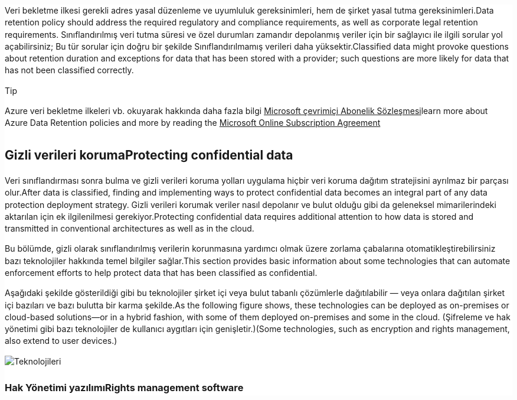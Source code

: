 <span data-ttu-id="5573a-280">Veri bekletme ilkesi gerekli adres yasal düzenleme ve uyumluluk gereksinimleri, hem de şirket yasal tutma gereksinimleri.</span><span class="sxs-lookup"><span data-stu-id="5573a-280">Data retention policy should address the required regulatory and compliance requirements, as well as corporate legal retention requirements.</span></span> <span data-ttu-id="5573a-281">Sınıflandırılmış veri tutma süresi ve özel durumları zamandır depolanmış veriler için bir sağlayıcı ile ilgili sorular yol açabilirsiniz; Bu tür sorular için doğru bir şekilde Sınıflandırılmamış verileri daha yüksektir.</span><span class="sxs-lookup"><span data-stu-id="5573a-281">Classified data might provoke questions about retention duration and exceptions for data that has been stored with a provider; such questions are more likely for data that has not been classified correctly.</span></span> 

> [!TIP]
> <span data-ttu-id="5573a-282">Azure veri bekletme ilkeleri vb. okuyarak hakkında daha fazla bilgi [Microsoft çevrimiçi Abonelik Sözleşmesi](https://azure.microsoft.com/support/legal/subscription-agreement/)</span><span class="sxs-lookup"><span data-stu-id="5573a-282">learn more about Azure Data Retention policies and more by reading the [Microsoft Online Subscription Agreement](https://azure.microsoft.com/support/legal/subscription-agreement/)</span></span>
> 
> 

## <a name="protecting-confidential-data"></a><span data-ttu-id="5573a-283">Gizli verileri koruma</span><span class="sxs-lookup"><span data-stu-id="5573a-283">Protecting confidential data</span></span>
<span data-ttu-id="5573a-284">Veri sınıflandırması sonra bulma ve gizli verileri koruma yolları uygulama hiçbir veri koruma dağıtım stratejisini ayrılmaz bir parçası olur.</span><span class="sxs-lookup"><span data-stu-id="5573a-284">After data is classified, finding and implementing ways to protect confidential data becomes an integral part of any data protection deployment strategy.</span></span> <span data-ttu-id="5573a-285">Gizli verileri korumak veriler nasıl depolanır ve bulut olduğu gibi da geleneksel mimarilerindeki aktarılan için ek ilgilenilmesi gerekiyor.</span><span class="sxs-lookup"><span data-stu-id="5573a-285">Protecting confidential data requires additional attention to how data is stored and transmitted in conventional architectures as well as in the cloud.</span></span> 

<span data-ttu-id="5573a-286">Bu bölümde, gizli olarak sınıflandırılmış verilerin korunmasına yardımcı olmak üzere zorlama çabalarına otomatikleştirebilirsiniz bazı teknolojiler hakkında temel bilgiler sağlar.</span><span class="sxs-lookup"><span data-stu-id="5573a-286">This section provides basic information about some technologies that can automate enforcement efforts to help protect data that has been classified as confidential.</span></span> 

<span data-ttu-id="5573a-287">Aşağıdaki şekilde gösterildiği gibi bu teknolojiler şirket içi veya bulut tabanlı çözümlerle dağıtılabilir — veya onlara dağıtılan şirket içi bazıları ve bazı bulutta bir karma şekilde.</span><span class="sxs-lookup"><span data-stu-id="5573a-287">As the following figure shows, these technologies can be deployed as on-premises or cloud-based solutions—or in a hybrid fashion, with some of them deployed on-premises and some in the cloud.</span></span> <span data-ttu-id="5573a-288">(Şifreleme ve hak yönetimi gibi bazı teknolojiler de kullanıcı aygıtları için genişletir.)</span><span class="sxs-lookup"><span data-stu-id="5573a-288">(Some technologies, such as encryption and rights management, also extend to user devices.)</span></span>  

![Teknolojileri](./media/azure-security-data-classification/azure-security-data-classification-fig4.png)

### <a name="rights-management-software"></a><span data-ttu-id="5573a-290">Hak Yönetimi yazılımı</span><span class="sxs-lookup"><span data-stu-id="5573a-290">Rights management software</span></span>